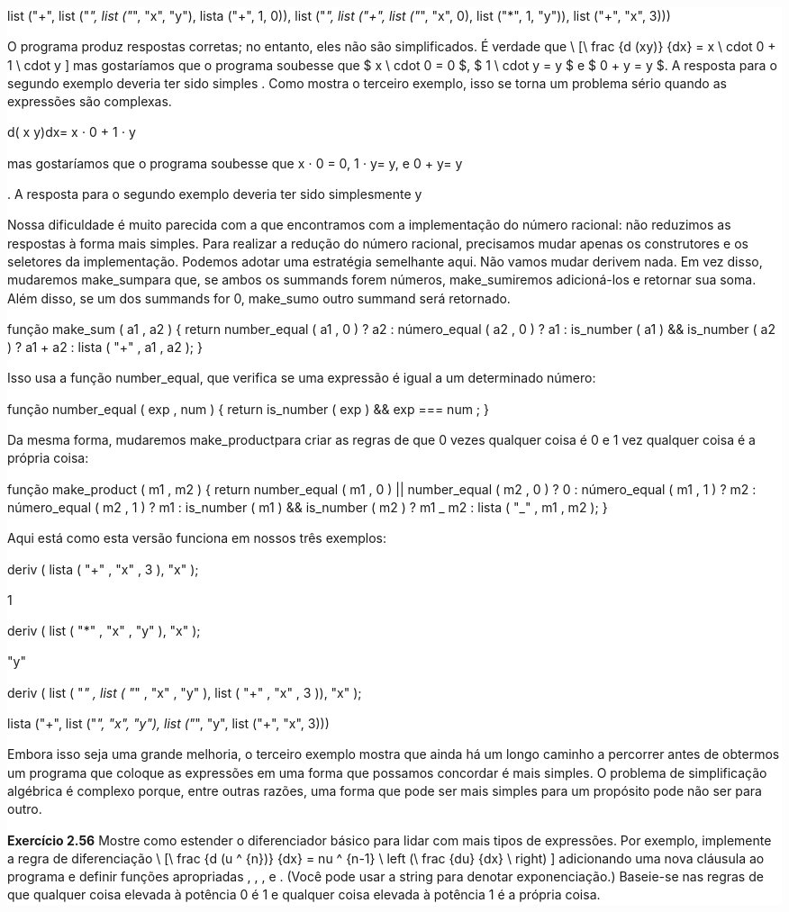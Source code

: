 list ("+", list ("_", list ("_", "x", "y"), lista ("+", 1, 0)), list ("_", list ("+", list ("_", "x", 0), list ("\*", 1, "y")), list ("+", "x", 3)))

O programa produz respostas corretas; no entanto, eles não são simplificados. É verdade que \ [\ frac {d (xy)} {dx} = x \ cdot 0 + 1 \ cdot y \] mas gostaríamos que o programa soubesse que $ x \ cdot 0 = 0 $, $ 1 \ cdot y = y $ e $ 0 + y = y $. A resposta para o segundo exemplo deveria ter sido simples . Como mostra o terceiro exemplo, isso se torna um problema sério quando as expressões são complexas.

d( x y)dx= x ⋅ 0 + 1 ⋅ y

mas gostaríamos que o programa soubesse que x ⋅ 0 = 0, 1 ⋅ y= y, e 0 + y= y

. A resposta para o segundo exemplo deveria ter sido simplesmente y

Nossa dificuldade é muito parecida com a que encontramos com a implementação do número racional: não reduzimos as respostas à forma mais simples. Para realizar a redução do número racional, precisamos mudar apenas os construtores e os seletores da implementação. Podemos adotar uma estratégia semelhante aqui. Não vamos mudar derivem nada. Em vez disso, mudaremos make_sumpara que, se ambos os summands forem números, make_sumiremos adicioná-los e retornar sua soma. Além disso, se um dos summands for 0, make_sumo outro summand será retornado.

função make_sum ( a1 , a2 ) { return number_equal ( a1 , 0 ) ? a2 : número_equal ( a2 , 0 ) ? a1 : is_number ( a1 ) && is_number ( a2 ) ? a1 + a2 : lista ( "+" , a1 , a2 ); }

Isso usa a função number_equal, que verifica se uma expressão é igual a um determinado número:

função number_equal ( exp , num ) { return is_number ( exp ) && exp === num ; }

Da mesma forma, mudaremos make_productpara criar as regras de que 0 vezes qualquer coisa é 0 e 1 vez qualquer coisa é a própria coisa:

função make_product ( m1 , m2 ) { return number_equal ( m1 , 0 ) || number_equal ( m2 , 0 ) ? 0 : número_equal ( m1 , 1 ) ? m2 : número_equal ( m2 , 1 ) ? m1 : is_number ( m1 ) && is_number ( m2 ) ? m1 _ m2 : lista ( "_" , m1 , m2 ); }

Aqui está como esta versão funciona em nossos três exemplos:

deriv ( lista ( "+" , "x" , 3 ), "x" );

1

deriv ( list ( "\*" , "x" , "y" ), "x" );

"y"

deriv ( list ( "_" , list ( "_" , "x" , "y" ), list ( "+" , "x" , 3 )), "x" );

lista ("+", list ("_", "x", "y"), list ("_", "y", list ("+", "x", 3)))

Embora isso seja uma grande melhoria, o terceiro exemplo mostra que ainda há um longo caminho a percorrer antes de obtermos um programa que coloque as expressões em uma forma que possamos concordar é mais simples. O problema de simplificação algébrica é complexo porque, entre outras razões, uma forma que pode ser mais simples para um propósito pode não ser para outro.

**Exercício 2.56** Mostre como estender o diferenciador básico para lidar com mais tipos de expressões. Por exemplo, implemente a regra de diferenciação \ [\ frac {d (u ^ {n})} {dx} = nu ^ {n-1} \ left (\ frac {du} {dx} \ right) \] adicionando uma nova cláusula ao programa e definir funções apropriadas , , , e . (Você pode usar a string para denotar exponenciação.) Baseie-se nas regras de que qualquer coisa elevada à potência 0 é 1 e qualquer coisa elevada à potência 1 é a própria coisa.
